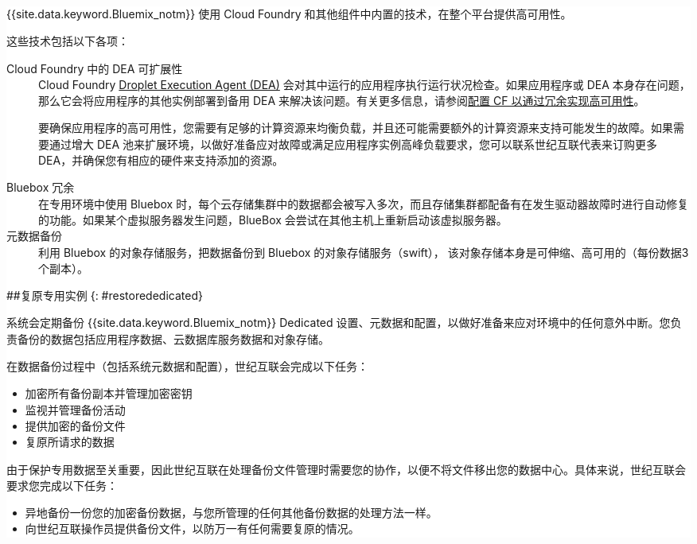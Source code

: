 {{site.data.keyword.Bluemix_notm}} 使用 Cloud Foundry 和其他组件中内置的技术，在整个平台提供高可用性。

这些技术包括以下各项：

<dl>
<dt>Cloud Foundry 中的 DEA 可扩展性</dt>
<dd>Cloud Foundry <a href="https://docs.cloudfoundry.org/concepts/architecture/execution-agent.html" target="_blank">Droplet Execution Agent (DEA)</a> 会对其中运行的应用程序执行运行状况检查。如果应用程序或 DEA 本身存在问题，那么它会将应用程序的其他实例部署到备用 DEA 来解决该问题。有关更多信息，请参阅<a href="https://docs.cloudfoundry.org/concepts/high-availability.html" target="_blank">配置 CF 以通过冗余实现高可用性</a>。<p>要确保应用程序的高可用性，您需要有足够的计算资源来均衡负载，并且还可能需要额外的计算资源来支持可能发生的故障。如果需要通过增大 DEA 池来扩展环境，以做好准备应对故障或满足应用程序实例高峰负载要求，您可以联系世纪互联代表来订购更多 DEA，并确保您有相应的硬件来支持添加的资源。
</p>
</dd>
<dt>Bluebox 冗余</dt>
<dd>在专用环境中使用 Bluebox 时，每个云存储集群中的数据都会被写入多次，而且存储集群都配备有在发生驱动器故障时进行自动修复的功能。如果某个虚拟服务器发生问题，BlueBox 会尝试在其他主机上重新启动该虚拟服务器。</dd>
<dt>元数据备份</dt>
<dd>利用 Bluebox 的对象存储服务，把数据备份到 Bluebox 的对象存储服务（swift）， 该对象存储本身是可伸缩、高可用的（每份数据3个副本）。</dd>
</dl>

##复原专用实例
{: #restorededicated}

系统会定期备份 {{site.data.keyword.Bluemix_notm}} Dedicated 设置、元数据和配置，以做好准备来应对环境中的任何意外中断。您负责备份的数据包括应用程序数据、云数据库服务数据和对象存储。

在数据备份过程中（包括系统元数据和配置），世纪互联会完成以下任务：

<ul>
<li>加密所有备份副本并管理加密密钥</li>
<li>监视并管理备份活动</li>
<li>提供加密的备份文件</li>
<li>复原所请求的数据</li>
</ul>

由于保护专用数据至关重要，因此世纪互联在处理备份文件管理时需要您的协作，以便不将文件移出您的数据中心。具体来说，世纪互联会要求您完成以下任务：

<ul>
<li>异地备份一份您的加密备份数据，与您所管理的任何其他备份数据的处理方法一样。</li>
<li>向世纪互联操作员提供备份文件，以防万一有任何需要复原的情况。</li>
</ul>

